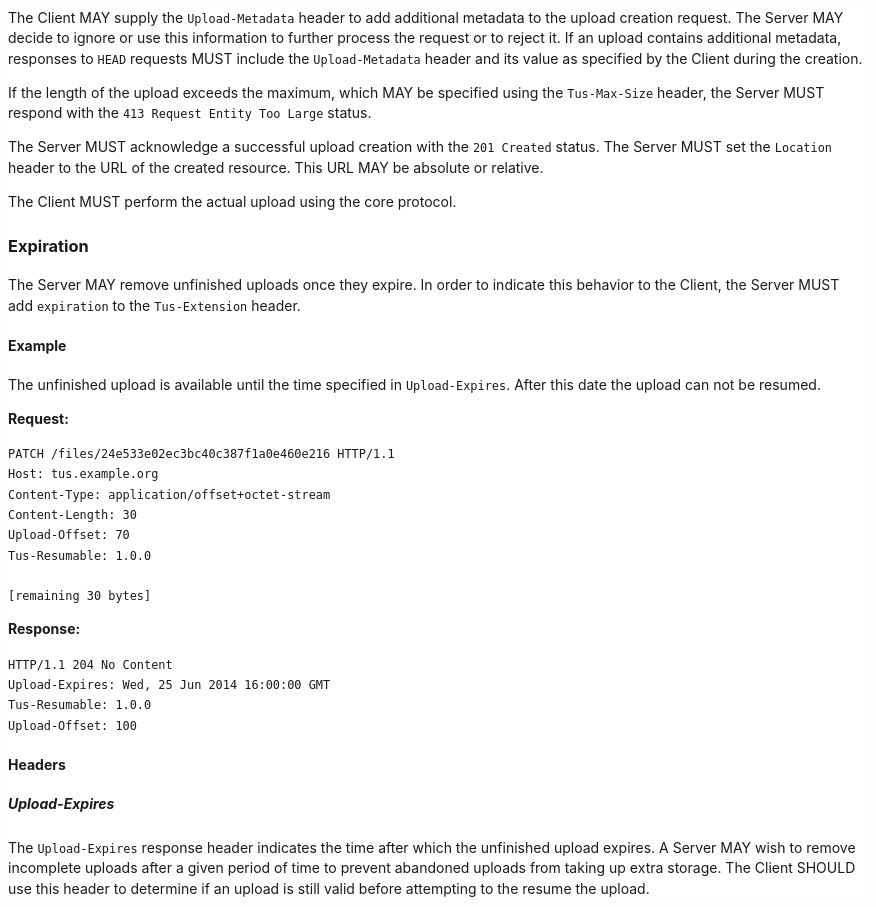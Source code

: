 The Client MAY supply the `Upload-Metadata` header to add additional metadata to the
upload creation request. The Server MAY decide to ignore or use this information to
further process the request or to reject it. If an upload contains additional
metadata, responses to `HEAD` requests MUST include the `Upload-Metadata` header
and its value as specified by the Client during the creation.

If the length of the upload exceeds the maximum, which MAY be specified using
the `Tus-Max-Size` header, the Server MUST respond with the
`413 Request Entity Too Large` status.

The Server MUST acknowledge a successful upload creation with the `201 Created`
status. The Server MUST set the `Location` header to the URL of the created
resource. This URL MAY be absolute or relative.

The Client MUST perform the actual upload using the core protocol.

### Expiration

The Server MAY remove unfinished uploads once they expire. In order to indicate
this behavior to the Client, the Server MUST add `expiration` to the
`Tus-Extension` header.

#### Example

The unfinished upload is available until the time specified in `Upload-Expires`.
After this date the upload can not be resumed.

**Request:**

```
PATCH /files/24e533e02ec3bc40c387f1a0e460e216 HTTP/1.1
Host: tus.example.org
Content-Type: application/offset+octet-stream
Content-Length: 30
Upload-Offset: 70
Tus-Resumable: 1.0.0

[remaining 30 bytes]
```

**Response:**

```
HTTP/1.1 204 No Content
Upload-Expires: Wed, 25 Jun 2014 16:00:00 GMT
Tus-Resumable: 1.0.0
Upload-Offset: 100
```

#### Headers

##### Upload-Expires

The `Upload-Expires` response header indicates the time after which the unfinished upload
expires. A Server MAY wish to remove incomplete uploads after a given
period of time to prevent abandoned uploads from taking up extra storage. The
Client SHOULD use this header to determine if an upload is still valid before
attempting to the resume the upload.
